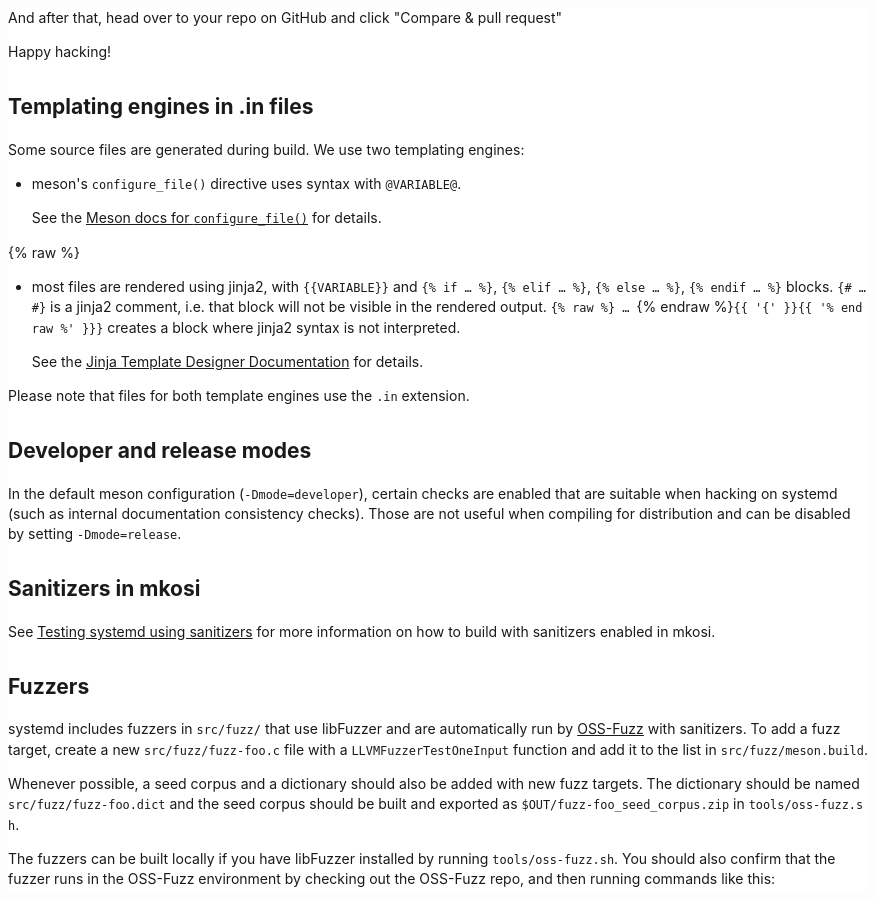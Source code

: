 And after that, head over to your repo on GitHub and click "Compare & pull request"

Happy hacking!

## Templating engines in .in files

Some source files are generated during build. We use two templating engines:
* meson's `configure_file()` directive uses syntax with `@VARIABLE@`.

  See the
  [Meson docs for `configure_file()`](https://mesonbuild.com/Reference-manual.html#configure_file)
  for details.

{% raw %}
* most files are rendered using jinja2, with `{{VARIABLE}}` and `{% if … %}`,
  `{% elif … %}`, `{% else … %}`, `{% endif … %}` blocks. `{# … #}` is a
  jinja2 comment, i.e. that block will not be visible in the rendered
  output. `{% raw %} … `{% endraw %}`{{ '{' }}{{ '% endraw %' }}}` creates a block
  where jinja2 syntax is not interpreted.

  See the
  [Jinja Template Designer Documentation](https://jinja2docs.readthedocs.io/en/stable/templates.html#synopsis)
  for details.

Please note that files for both template engines use the `.in` extension.

## Developer and release modes

In the default meson configuration (`-Dmode=developer`), certain checks are
enabled that are suitable when hacking on systemd (such as internal
documentation consistency checks). Those are not useful when compiling for
distribution and can be disabled by setting `-Dmode=release`.

## Sanitizers in mkosi

See [Testing systemd using sanitizers](TESTING_WITH_SANITIZERS.md) for more information
on how to build with sanitizers enabled in mkosi.

## Fuzzers

systemd includes fuzzers in `src/fuzz/` that use libFuzzer and are automatically
run by [OSS-Fuzz](https://github.com/google/oss-fuzz) with sanitizers.
To add a fuzz target, create a new `src/fuzz/fuzz-foo.c` file with a `LLVMFuzzerTestOneInput`
function and add it to the list in `src/fuzz/meson.build`.

Whenever possible, a seed corpus and a dictionary should also be added with new
fuzz targets. The dictionary should be named `src/fuzz/fuzz-foo.dict` and the seed
corpus should be built and exported as `$OUT/fuzz-foo_seed_corpus.zip` in
`tools/oss-fuzz.sh`.

The fuzzers can be built locally if you have libFuzzer installed by running
`tools/oss-fuzz.sh`. You should also confirm that the fuzzer runs in the
OSS-Fuzz environment by checking out the OSS-Fuzz repo, and then running
commands like this:
